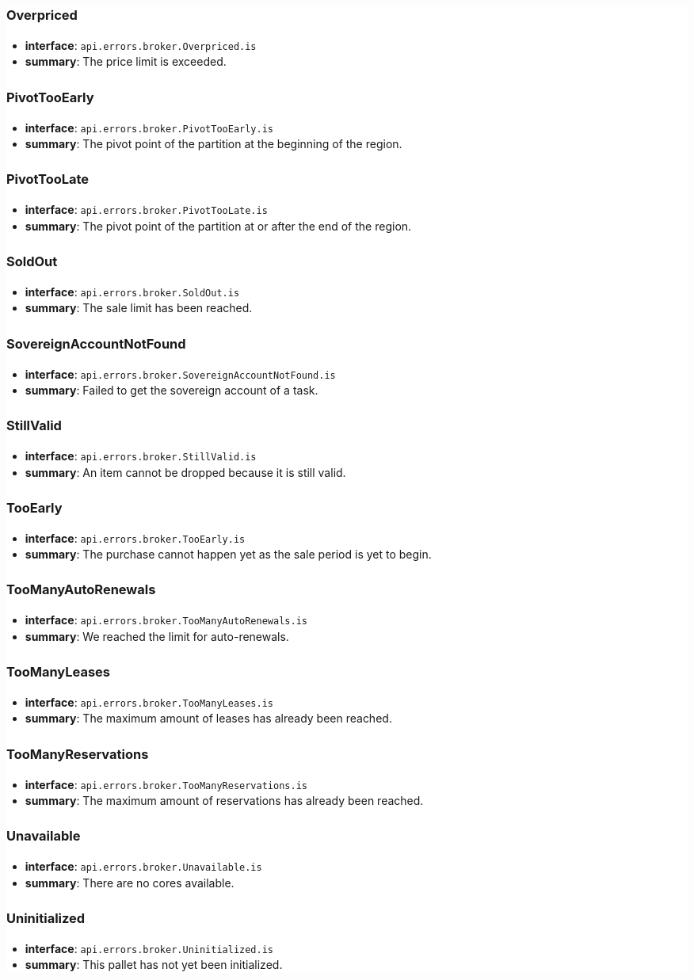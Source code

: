 ### Overpriced
- **interface**: `api.errors.broker.Overpriced.is`
- **summary**:    The price limit is exceeded. 
 
### PivotTooEarly
- **interface**: `api.errors.broker.PivotTooEarly.is`
- **summary**:    The pivot point of the partition at the beginning of the region. 
 
### PivotTooLate
- **interface**: `api.errors.broker.PivotTooLate.is`
- **summary**:    The pivot point of the partition at or after the end of the region. 
 
### SoldOut
- **interface**: `api.errors.broker.SoldOut.is`
- **summary**:    The sale limit has been reached. 
 
### SovereignAccountNotFound
- **interface**: `api.errors.broker.SovereignAccountNotFound.is`
- **summary**:    Failed to get the sovereign account of a task. 
 
### StillValid
- **interface**: `api.errors.broker.StillValid.is`
- **summary**:    An item cannot be dropped because it is still valid. 
 
### TooEarly
- **interface**: `api.errors.broker.TooEarly.is`
- **summary**:    The purchase cannot happen yet as the sale period is yet to begin. 
 
### TooManyAutoRenewals
- **interface**: `api.errors.broker.TooManyAutoRenewals.is`
- **summary**:    We reached the limit for auto-renewals. 
 
### TooManyLeases
- **interface**: `api.errors.broker.TooManyLeases.is`
- **summary**:    The maximum amount of leases has already been reached. 
 
### TooManyReservations
- **interface**: `api.errors.broker.TooManyReservations.is`
- **summary**:    The maximum amount of reservations has already been reached. 
 
### Unavailable
- **interface**: `api.errors.broker.Unavailable.is`
- **summary**:    There are no cores available. 
 
### Uninitialized
- **interface**: `api.errors.broker.Uninitialized.is`
- **summary**:    This pallet has not yet been initialized. 
 